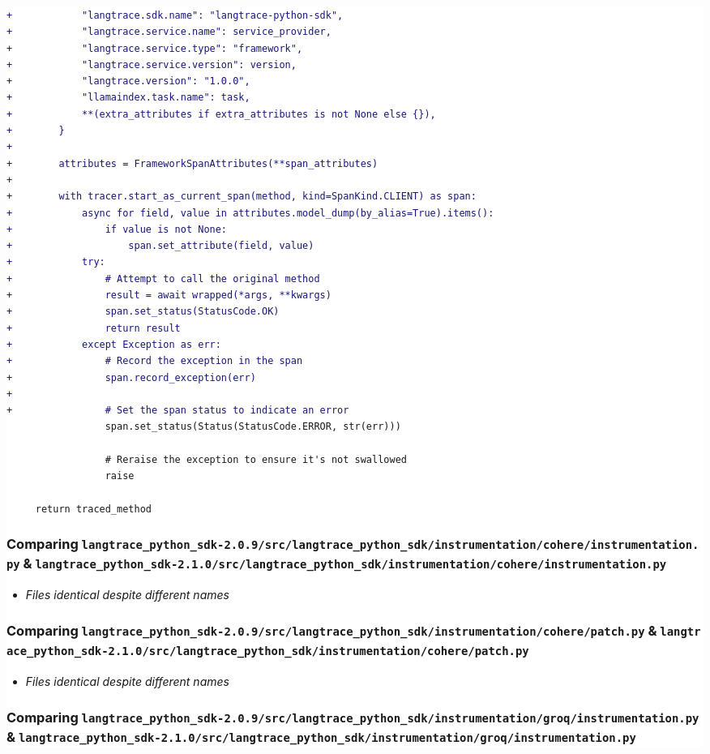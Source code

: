 ```diff
+            "langtrace.sdk.name": "langtrace-python-sdk",
+            "langtrace.service.name": service_provider,
+            "langtrace.service.type": "framework",
+            "langtrace.service.version": version,
+            "langtrace.version": "1.0.0",
+            "llamaindex.task.name": task,
+            **(extra_attributes if extra_attributes is not None else {}),
+        }
+
+        attributes = FrameworkSpanAttributes(**span_attributes)
+
+        with tracer.start_as_current_span(method, kind=SpanKind.CLIENT) as span:
+            async for field, value in attributes.model_dump(by_alias=True).items():
+                if value is not None:
+                    span.set_attribute(field, value)
+            try:
+                # Attempt to call the original method
+                result = await wrapped(*args, **kwargs)
+                span.set_status(StatusCode.OK)
+                return result
+            except Exception as err:
+                # Record the exception in the span
+                span.record_exception(err)
+
+                # Set the span status to indicate an error
                 span.set_status(Status(StatusCode.ERROR, str(err)))
 
                 # Reraise the exception to ensure it's not swallowed
                 raise
 
     return traced_method
```

### Comparing `langtrace_python_sdk-2.0.9/src/langtrace_python_sdk/instrumentation/cohere/instrumentation.py` & `langtrace_python_sdk-2.1.0/src/langtrace_python_sdk/instrumentation/cohere/instrumentation.py`

 * *Files identical despite different names*

### Comparing `langtrace_python_sdk-2.0.9/src/langtrace_python_sdk/instrumentation/cohere/patch.py` & `langtrace_python_sdk-2.1.0/src/langtrace_python_sdk/instrumentation/cohere/patch.py`

 * *Files identical despite different names*

### Comparing `langtrace_python_sdk-2.0.9/src/langtrace_python_sdk/instrumentation/groq/instrumentation.py` & `langtrace_python_sdk-2.1.0/src/langtrace_python_sdk/instrumentation/groq/instrumentation.py`
